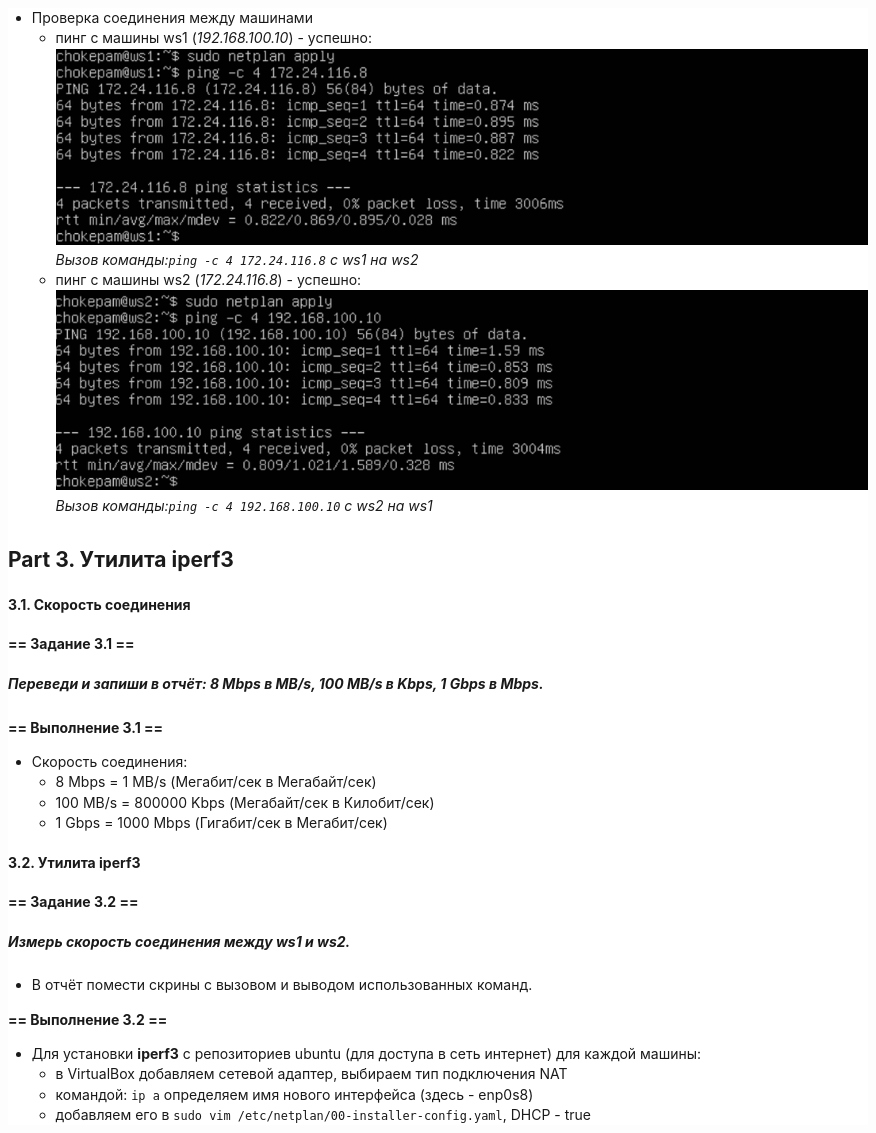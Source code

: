 * Проверка соединения между машинами
    - пинг с машины ws1 (*192.168.100.10*) - успешно:
    ![Вызов команды:`ping -c 4 172.24.116.8` с ws1 на ws2](pictures/20.png)
<br>*Вызов команды:`ping -c 4 172.24.116.8` с ws1 на ws2*<br>
    - пинг с машины ws2 (*172.24.116.8*) - успешно:
    ![Вызов команды:`ping -c 4 192.168.100.10` с ws2 на ws1](pictures/21.png)
<br>*Вызов команды:`ping -c 4 192.168.100.10` с ws2 на ws1*<br>


## Part 3. Утилита **iperf3**

#### 3.1. Скорость соединения

**== Задание 3.1 ==**
##### Переведи и запиши в отчёт: 8 Mbps в MB/s, 100 MB/s в Kbps, 1 Gbps в Mbps.
**== Выполнение 3.1 ==**

* Скорость соединения:
    * 8 Mbps = 1 MB/s  (Мегабит/сек в Мегабайт/сек)
    * 100 MB/s = 800000 Kbps  (Мегабайт/сек в Килобит/сек)
    * 1 Gbps = 1000 Mbps (Гигабит/сек в Мегабит/сек)

#### 3.2. Утилита **iperf3**

**== Задание 3.2 ==**
##### Измерь скорость соединения между ws1 и ws2.
- В отчёт помести скрины с вызовом и выводом использованных команд.

**== Выполнение 3.2 ==**
* Для установки **iperf3** с репозиториев ubuntu (для доступа в сеть интернет) для каждой машины: 
    - в VirtualBox добавляем сетевой адаптер, выбираем тип подключения NAT
    - командой: `ip a` определяем имя нового интерфейса (здесь - enp0s8)
    - добавляем его в `sudo vim /etc/netplan/00-installer-config.yaml`, DHCP - true